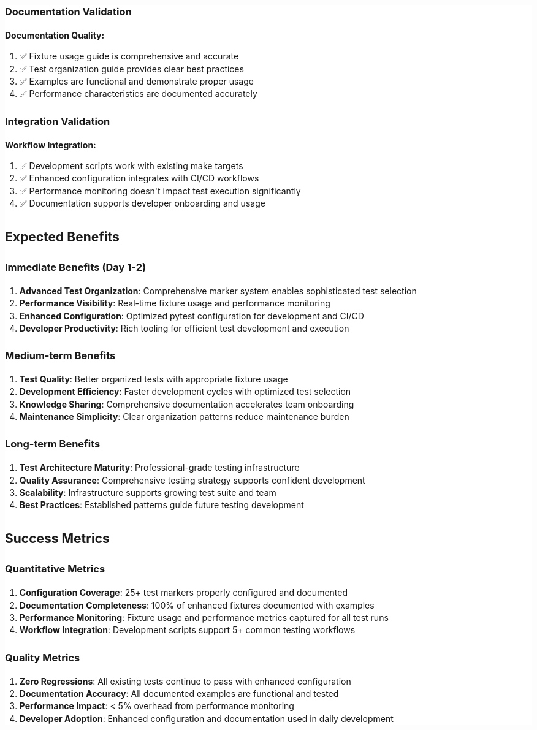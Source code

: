 ### Documentation Validation

**Documentation Quality:**
1. ✅ Fixture usage guide is comprehensive and accurate
2. ✅ Test organization guide provides clear best practices
3. ✅ Examples are functional and demonstrate proper usage
4. ✅ Performance characteristics are documented accurately

### Integration Validation

**Workflow Integration:**
1. ✅ Development scripts work with existing make targets
2. ✅ Enhanced configuration integrates with CI/CD workflows
3. ✅ Performance monitoring doesn't impact test execution significantly
4. ✅ Documentation supports developer onboarding and usage

## Expected Benefits

### Immediate Benefits (Day 1-2)

1. **Advanced Test Organization**: Comprehensive marker system enables sophisticated test selection
2. **Performance Visibility**: Real-time fixture usage and performance monitoring
3. **Enhanced Configuration**: Optimized pytest configuration for development and CI/CD
4. **Developer Productivity**: Rich tooling for efficient test development and execution

### Medium-term Benefits

1. **Test Quality**: Better organized tests with appropriate fixture usage
2. **Development Efficiency**: Faster development cycles with optimized test selection
3. **Knowledge Sharing**: Comprehensive documentation accelerates team onboarding
4. **Maintenance Simplicity**: Clear organization patterns reduce maintenance burden

### Long-term Benefits

1. **Test Architecture Maturity**: Professional-grade testing infrastructure
2. **Quality Assurance**: Comprehensive testing strategy supports confident development
3. **Scalability**: Infrastructure supports growing test suite and team
4. **Best Practices**: Established patterns guide future testing development

## Success Metrics

### Quantitative Metrics

1. **Configuration Coverage**: 25+ test markers properly configured and documented
2. **Documentation Completeness**: 100% of enhanced fixtures documented with examples
3. **Performance Monitoring**: Fixture usage and performance metrics captured for all test runs
4. **Workflow Integration**: Development scripts support 5+ common testing workflows

### Quality Metrics

1. **Zero Regressions**: All existing tests continue to pass with enhanced configuration
2. **Documentation Accuracy**: All documented examples are functional and tested
3. **Performance Impact**: < 5% overhead from performance monitoring
4. **Developer Adoption**: Enhanced configuration and documentation used in daily development
